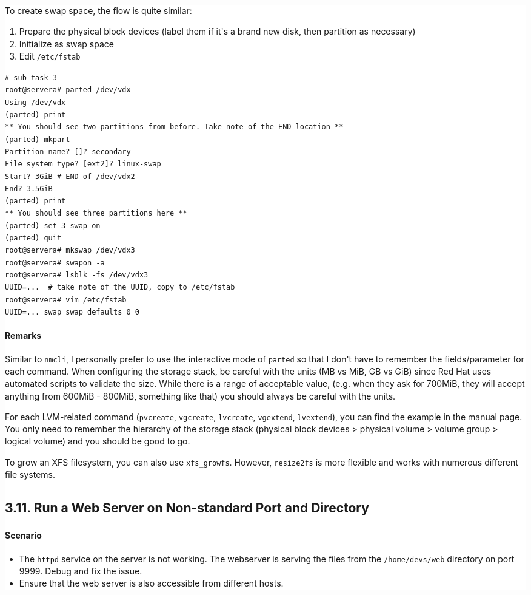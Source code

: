 ```
```

To create swap space, the flow is quite similar:
1. Prepare the physical block devices (label them if it's a brand new disk, then partition as necessary)
1. Initialize as swap space
1. Edit `/etc/fstab`

```
# sub-task 3
root@servera# parted /dev/vdx
Using /dev/vdx
(parted) print
** You should see two partitions from before. Take note of the END location **
(parted) mkpart
Partition name? []? secondary
File system type? [ext2]? linux-swap
Start? 3GiB # END of /dev/vdx2
End? 3.5GiB
(parted) print 
** You should see three partitions here **
(parted) set 3 swap on
(parted) quit
root@servera# mkswap /dev/vdx3
root@servera# swapon -a
root@servera# lsblk -fs /dev/vdx3
UUID=...  # take note of the UUID, copy to /etc/fstab
root@servera# vim /etc/fstab
UUID=... swap swap defaults 0 0
```

#### Remarks
Similar to `nmcli`, I personally prefer to use the interactive mode of `parted` so that I don't have to remember the fields/parameter for each command. When configuring the storage stack, be careful with the units (MB vs MiB, GB vs GiB) since Red Hat uses automated scripts to validate the size. While there is a range of acceptable value, (e.g. when they ask for 700MiB, they will accept anything from 600MiB - 800MiB, something like that) you should always be careful with the units.

For each LVM-related command (`pvcreate`, `vgcreate`, `lvcreate`, `vgextend`, `lvextend`), you can find the example in the manual page. You only need to remember the hierarchy of the storage stack (physical block devices > physical volume > volume group > logical volume) and you should be good to go.

To grow an XFS filesystem, you can also use `xfs_growfs`. However, `resize2fs` is more flexible and works with numerous different file systems.

## 3.11. Run a Web Server on Non-standard Port and Directory
#### Scenario
- The `httpd` service on the server is not working. The webserver is serving the files from the `/home/devs/web` directory on port 9999. Debug and fix the issue.
- Ensure that the web server is also accessible from different hosts.
